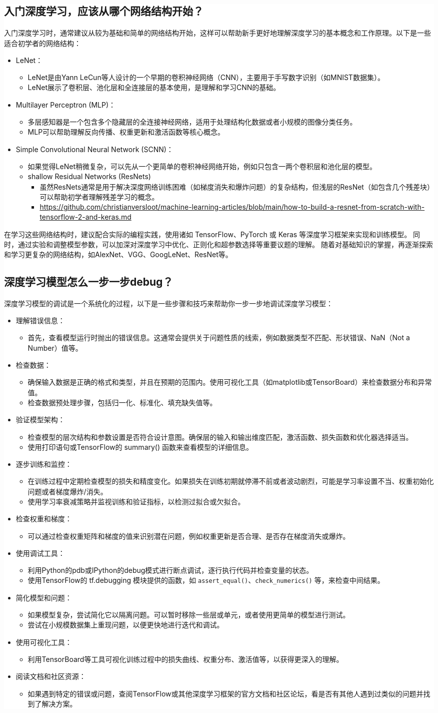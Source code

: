 ## 入门深度学习，应该从哪个网络结构开始？
入门深度学习时，通常建议从较为基础和简单的网络结构开始，这样可以帮助新手更好地理解深度学习的基本概念和工作原理。以下是一些适合初学者的网络结构：

- LeNet：
  - LeNet是由Yann LeCun等人设计的一个早期的卷积神经网络（CNN），主要用于手写数字识别（如MNIST数据集）。
  - LeNet展示了卷积层、池化层和全连接层的基本使用，是理解和学习CNN的基础。

- Multilayer Perceptron (MLP)：
  - 多层感知器是一个包含多个隐藏层的全连接神经网络，适用于处理结构化数据或者小规模的图像分类任务。
  - MLP可以帮助理解反向传播、权重更新和激活函数等核心概念。

- Simple Convolutional Neural Network (SCNN)：
  - 如果觉得LeNet稍微复杂，可以先从一个更简单的卷积神经网络开始，例如只包含一两个卷积层和池化层的模型。
  - shallow Residual Networks (ResNets)
    - 虽然ResNets通常是用于解决深度网络训练困难（如梯度消失和爆炸问题）的复杂结构，但浅层的ResNet（如包含几个残差块）可以帮助初学者理解残差学习的概念。
    - https://github.com/christianversloot/machine-learning-articles/blob/main/how-to-build-a-resnet-from-scratch-with-tensorflow-2-and-keras.md
    
在学习这些网络结构时，建议配合实际的编程实践，使用诸如 TensorFlow、PyTorch 或 Keras 等深度学习框架来实现和训练模型。
同时，通过实验和调整模型参数，可以加深对深度学习中优化、正则化和超参数选择等重要议题的理解。
随着对基础知识的掌握，再逐渐探索和学习更复杂的网络结构，如AlexNet、VGG、GoogLeNet、ResNet等。

## 深度学习模型怎么一步一步debug？
深度学习模型的调试是一个系统化的过程，以下是一些步骤和技巧来帮助你一步一步地调试深度学习模型：

- 理解错误信息：
  - 首先，查看模型运行时抛出的错误信息。这通常会提供关于问题性质的线索，例如数据类型不匹配、形状错误、NaN（Not a Number）值等。

- 检查数据：
  - 确保输入数据是正确的格式和类型，并且在预期的范围内。使用可视化工具（如matplotlib或TensorBoard）来检查数据分布和异常值。
  - 检查数据预处理步骤，包括归一化、标准化、填充缺失值等。

- 验证模型架构：
  - 检查模型的层次结构和参数设置是否符合设计意图。确保层的输入和输出维度匹配，激活函数、损失函数和优化器选择适当。
  - 使用打印语句或TensorFlow的 summary() 函数来查看模型的详细信息。

- 逐步训练和监控：
  - 在训练过程中定期检查模型的损失和精度变化。如果损失在训练初期就停滞不前或者波动剧烈，可能是学习率设置不当、权重初始化问题或者梯度爆炸/消失。
  - 使用学习率衰减策略并监视训练和验证指标，以检测过拟合或欠拟合。

- 检查权重和梯度：
  - 可以通过检查权重矩阵和梯度的值来识别潜在问题，例如权重更新是否合理、是否存在梯度消失或爆炸。

- 使用调试工具：
  - 利用Python的pdb或IPython的debug模式进行断点调试，逐行执行代码并检查变量的状态。
  - 使用TensorFlow的 tf.debugging 模块提供的函数，如 `assert_equal()`、`check_numerics()` 等，来检查中间结果。

- 简化模型和问题：
  - 如果模型复杂，尝试简化它以隔离问题。可以暂时移除一些层或单元，或者使用更简单的模型进行测试。
  - 尝试在小规模数据集上重现问题，以便更快地进行迭代和调试。

- 使用可视化工具：
  - 利用TensorBoard等工具可视化训练过程中的损失曲线、权重分布、激活值等，以获得更深入的理解。

- 阅读文档和社区资源：
  - 如果遇到特定的错误或问题，查阅TensorFlow或其他深度学习框架的官方文档和社区论坛，看是否有其他人遇到过类似的问题并找到了解决方案。

